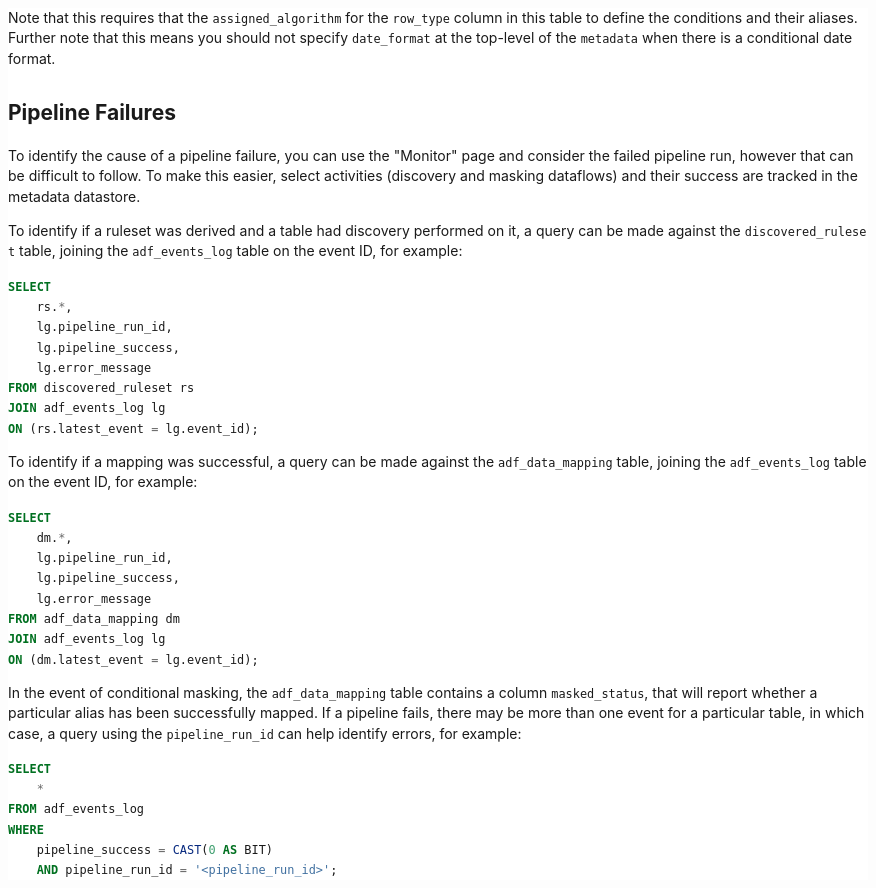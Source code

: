 Note that this requires that the `assigned_algorithm` for the `row_type` column in this table to define the conditions
and their aliases. Further note that this means you should not specify `date_format` at the top-level of the `metadata`
when there is a conditional date format.

## Pipeline Failures

To identify the cause of a pipeline failure, you can use the "Monitor" page and consider the failed pipeline run,
however that can be difficult to follow. To make this easier, select activities (discovery and masking dataflows) and
their success are tracked in the metadata datastore.

To identify if a ruleset was derived and a table had discovery performed on it, a query can be made against the
`discovered_ruleset` table, joining the `adf_events_log` table on the event ID, for example:

```sql
SELECT
    rs.*,
    lg.pipeline_run_id,
    lg.pipeline_success,
    lg.error_message
FROM discovered_ruleset rs
JOIN adf_events_log lg
ON (rs.latest_event = lg.event_id);
```

To identify if a mapping was successful, a query can be made against the `adf_data_mapping` table, joining the
`adf_events_log` table on the event ID, for example:

```sql
SELECT
    dm.*,
    lg.pipeline_run_id,
    lg.pipeline_success,
    lg.error_message
FROM adf_data_mapping dm
JOIN adf_events_log lg
ON (dm.latest_event = lg.event_id);
```

In the event of conditional masking, the `adf_data_mapping` table contains a column `masked_status`, that will report
whether a particular alias has been successfully mapped. If a pipeline fails, there may be more than one event for a
particular table, in which case, a query using the `pipeline_run_id` can help identify errors, for example:

```sql
SELECT
    *
FROM adf_events_log
WHERE
    pipeline_success = CAST(0 AS BIT)
    AND pipeline_run_id = '<pipeline_run_id>';
```
